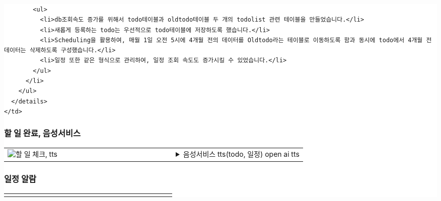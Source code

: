             <ul>
              <li>db조회속도 증가를 위해서 todo테이블과 oldtodo테이블 두 개의 todolist 관련 테이블을 만들었습니다.</li>
              <li>새롭게 등록하는 todo는 우선적으로 todo테이블에 저장하도록 했습니다.</li>
              <li>Scheduling을 활용하여, 매월 1일 오전 5시에 4개월 전의 데이터를 Oldtodo라는 테이블로 이동하도록 함과 동시에 todo에서 4개월 전 데이터는 삭제하도록 구성했습니다.</li>
              <li>일정 또한 같은 형식으로 관리하여, 일정 조회 속도도 증가시킬 수 있었습니다.</li>
            </ul>
          </li>
        </ul>
      </details>
    </td>
  </tr>
</table>




### 할 일 완료, 음성서비스

<table style="width: 100%; table-layout: fixed;">
  <tr>
    <td style="width: 320px; vertical-align: top;">
      <img src="./gif/할일-체크-집사-대화.gif" alt="할 일 체크, tts" width="300" style="display: block;"/>
    </td>
    <td style="vertical-align: top;">
      <details>
        <summary>음성서비스 tts(todo, 일정) open ai tts</summary>
        <ul>
          <li>첫 번째로, 서버는 인증된 사용자의 당일 할 일과 일정 데이터를 문자열(String) 형태로 가공합니다.</li>
          <li>두 번째로, 서버는 OpenAI의 TTS API를 호출하여 오디오 스트림 데이터를 받아옵니다.</li>
          <li>세 번째로, 서버는 OpenAI로부터 받은 오디오 스트림 데이터를 수집하여 하나의 바이트 배열(byte array)로 변환합니다.</li>
          <li>네 번째로, 변환된 오디오 데이터를 클라이언트에 스트리밍 방식으로 전달합니다.</li>
          <li>마지막으로, 클라이언트는 수신한 오디오 데이터를 파일로 저장한 후 재생하여 데이터의 정확성을 보장합니다.</li>
          <li>이러한 과정을 통해, 저희 앱은 사용자에게 정확한 TTS 기능을 제공하며, 사용자의 편의성을 높입니다.</li>
        </ul>
      </details>
    </td>
  </tr>
</table>


### 일정 알람

<table style="width: 100%; table-layout: fixed;">
  <tr>
    <td style="width: 320px; vertical-align: top;">